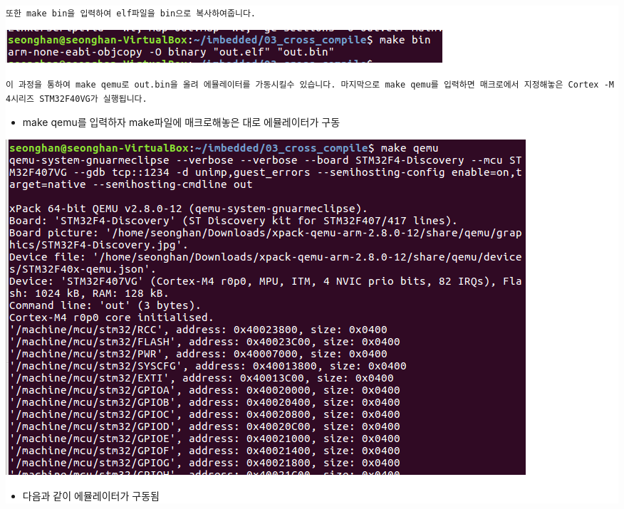 ```
또한 make bin을 입력하여 elf파일을 bin으로 복사하여줍니다.
```

![ana8](./image/ana8.PNG)

```
이 과정을 통하여 make qemu로 out.bin을 올려 에뮬레이터를 가동시킬수 있습니다. 마지막으로 make qemu를 입력하면 매크로에서 지정해놓은 Cortex -M4시리즈 STM32F40VG가 실행됩니다.
```

* make qemu를 입력하자 make파일에 매크로해놓은 대로 에뮬레이터가 구동

![load1](./image/load1.PNG)

* 다음과 같이 에뮬레이터가 구동됨
